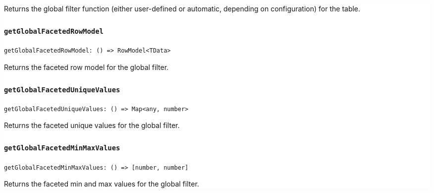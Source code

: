 Returns the global filter function (either user-defined or automatic, depending on configuration) for the table.

### `getGlobalFacetedRowModel`

```tsx
getGlobalFacetedRowModel: () => RowModel<TData>
```

Returns the faceted row model for the global filter.

### `getGlobalFacetedUniqueValues`

```tsx
getGlobalFacetedUniqueValues: () => Map<any, number>
```

Returns the faceted unique values for the global filter.

### `getGlobalFacetedMinMaxValues`

```tsx
getGlobalFacetedMinMaxValues: () => [number, number]
```

Returns the faceted min and max values for the global filter.
